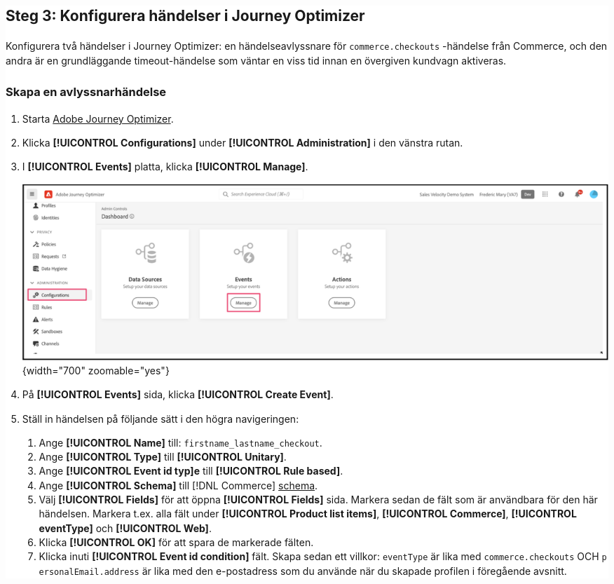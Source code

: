 ## Steg 3: Konfigurera händelser i Journey Optimizer

Konfigurera två händelser i Journey Optimizer: en händelseavlyssnare för `commerce.checkouts` -händelse från Commerce, och den andra är en grundläggande timeout-händelse som väntar en viss tid innan en övergiven kundvagn aktiveras.

### Skapa en avlyssnarhändelse

1. Starta [Adobe Journey Optimizer](https://experienceleague.adobe.com/docs/journey-optimizer/using/get-started/user-interface.html).

1. Klicka **[!UICONTROL Configurations]** under **[!UICONTROL Administration]** i den vänstra rutan.

1. I **[!UICONTROL Events]** platta, klicka **[!UICONTROL Manage]**.

   ![Konfiguration av Journey Optimizer Event](assets/ajo-config.png){width="700" zoomable="yes"}

1. På **[!UICONTROL Events]** sida, klicka **[!UICONTROL Create Event]**.

1. Ställ in händelsen på följande sätt i den högra navigeringen:

   1. Ange **[!UICONTROL Name]** till: `firstname_lastname_checkout`.
   1. Ange **[!UICONTROL Type]** till **[!UICONTROL Unitary]**.
   1. Ange **[!UICONTROL Event id typ]e** till **[!UICONTROL Rule based]**.
   1. Ange **[!UICONTROL Schema]** till [!DNL Commerce] [schema](update-xdm.md).
   1. Välj **[!UICONTROL Fields]** för att öppna **[!UICONTROL Fields]** sida. Markera sedan de fält som är användbara för den här händelsen. Markera t.ex. alla fält under **[!UICONTROL Product list items]**, **[!UICONTROL Commerce]**, **[!UICONTROL eventType]** och **[!UICONTROL Web]**.
   1. Klicka **[!UICONTROL OK]** för att spara de markerade fälten.
   1. Klicka inuti **[!UICONTROL Event id condition]** fält. Skapa sedan ett villkor: `eventType` är lika med `commerce.checkouts` OCH `personalEmail.address` är lika med den e-postadress som du använde när du skapade profilen i föregående avsnitt.
